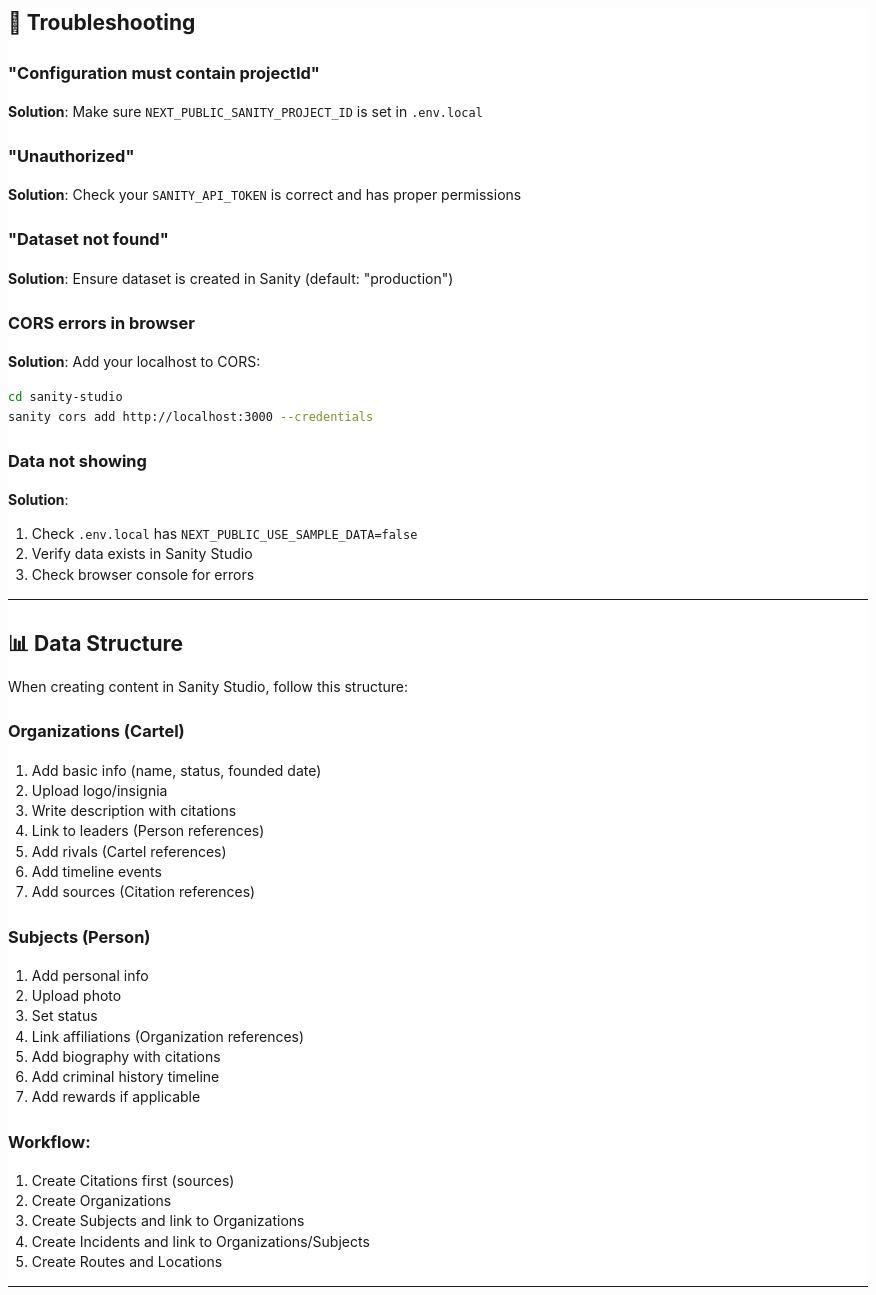 
## 🔧 Troubleshooting

### "Configuration must contain projectId"
**Solution**: Make sure `NEXT_PUBLIC_SANITY_PROJECT_ID` is set in `.env.local`

### "Unauthorized"
**Solution**: Check your `SANITY_API_TOKEN` is correct and has proper permissions

### "Dataset not found"
**Solution**: Ensure dataset is created in Sanity (default: "production")

### CORS errors in browser
**Solution**: Add your localhost to CORS:
```bash
cd sanity-studio
sanity cors add http://localhost:3000 --credentials
```

### Data not showing
**Solution**: 
1. Check `.env.local` has `NEXT_PUBLIC_USE_SAMPLE_DATA=false`
2. Verify data exists in Sanity Studio
3. Check browser console for errors

---

## 📊 Data Structure

When creating content in Sanity Studio, follow this structure:

### Organizations (Cartel)
1. Add basic info (name, status, founded date)
2. Upload logo/insignia
3. Write description with citations
4. Link to leaders (Person references)
5. Add rivals (Cartel references)
6. Add timeline events
7. Add sources (Citation references)

### Subjects (Person)
1. Add personal info
2. Upload photo
3. Set status
4. Link affiliations (Organization references)
5. Add biography with citations
6. Add criminal history timeline
7. Add rewards if applicable

### Workflow:
1. Create Citations first (sources)
2. Create Organizations
3. Create Subjects and link to Organizations
4. Create Incidents and link to Organizations/Subjects
5. Create Routes and Locations

---